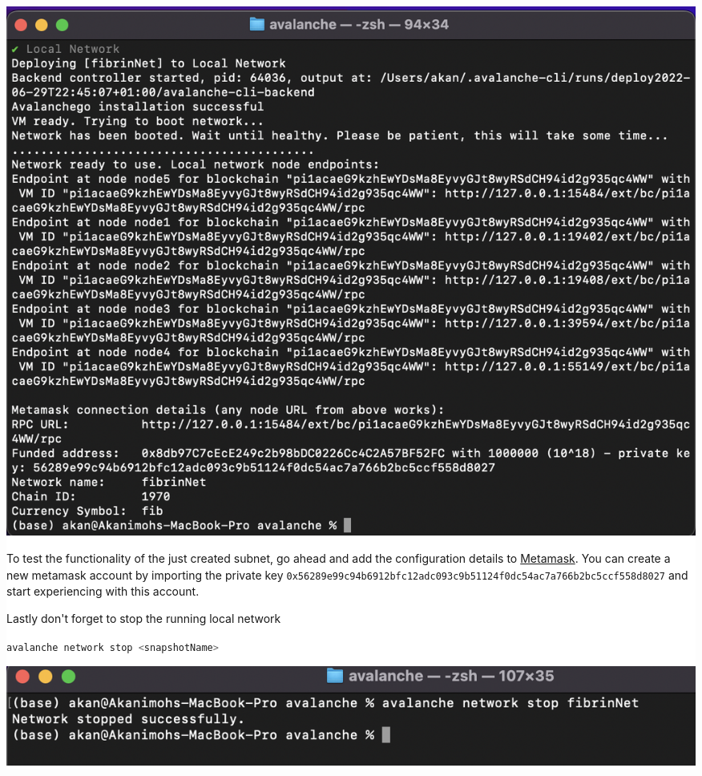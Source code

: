![deploy_f](/images/11.png "deploy_f")

To test the functionality of the just created subnet, go ahead and add the configuration details to [Metamask](https://metamask.io/).
You can create a new metamask account by importing the private key `0x56289e99c94b6912bfc12adc093c9b51124f0dc54ac7a766b2bc5ccf558d8027` and start experiencing with this account.

Lastly don't forget to stop the running local network
```zsh
avalanche network stop <snapshotName>
```

![deploy_f](/images/12.png "deploy_f")
